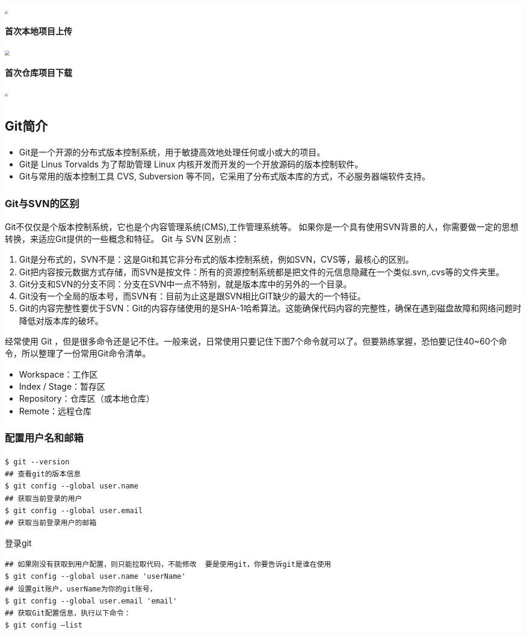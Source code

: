    <img src="https://image.bozhu12.cc/myblog/Git/09.png" style="zoom:33%;" /> 

**首次本地项目上传** 

<img src="https://image.bozhu12.cc/myblog/Git/10.png" style="zoom:50%;" /> 

**首次仓库项目下载** 

<img src="https://image.bozhu12.cc/myblog/Git/11.png" style="zoom: 33%;" /> 



## Git简介

- Git是一个开源的分布式版本控制系统，用于敏捷高效地处理任何或小或大的项目。
- Git是 Linus Torvalds 为了帮助管理 Linux 内核开发而开发的一个开放源码的版本控制软件。
- Git与常用的版本控制工具 CVS, Subversion 等不同，它采用了分布式版本库的方式，不必服务器端软件支持。

### Git与SVN的区别

Git不仅仅是个版本控制系统，它也是个内容管理系统(CMS),工作管理系统等。 如果你是一个具有使用SVN背景的人，你需要做一定的思想转换，来适应Git提供的一些概念和特征。 Git 与 SVN 区别点：

1. Git是分布式的，SVN不是：这是Git和其它非分布式的版本控制系统，例如SVN，CVS等，最核心的区别。
2. Git把内容按元数据方式存储，而SVN是按文件：所有的资源控制系统都是把文件的元信息隐藏在一个类似.svn,.cvs等的文件夹里。
3. Git分支和SVN的分支不同：分支在SVN中一点不特别，就是版本库中的另外的一个目录。
4. Git没有一个全局的版本号，而SVN有：目前为止这是跟SVN相比GIT缺少的最大的一个特征。
5. Git的内容完整性要优于SVN：Git的内容存储使用的是SHA-1哈希算法。这能确保代码内容的完整性，确保在遇到磁盘故障和网络问题时降低对版本库的破坏。

经常使用 Git ，但是很多命令还是记不住。一般来说，日常使用只要记住下图7个命令就可以了。但要熟练掌握，恐怕要记住40~60个命令，所以整理了一份常用Git命令清单。

- Workspace：工作区
- Index / Stage：暂存区
- Repository：仓库区（或本地仓库）
- Remote：远程仓库

### 配置用户名和邮箱

```
$ git --version  
## 查看git的版本信息
$ git config --global user.name  
## 获取当前登录的用户
$ git config --global user.email 
## 获取当前登录用户的邮箱
```

登录git

```
## 如果刚没有获取到用户配置，则只能拉取代码，不能修改  要是使用git，你要告诉git是谁在使用
$ git config --global user.name 'userName'   
## 设置git账户，userName为你的git账号，
$ git config --global user.email 'email'
## 获取Git配置信息，执行以下命令：
$ git config –list
```
